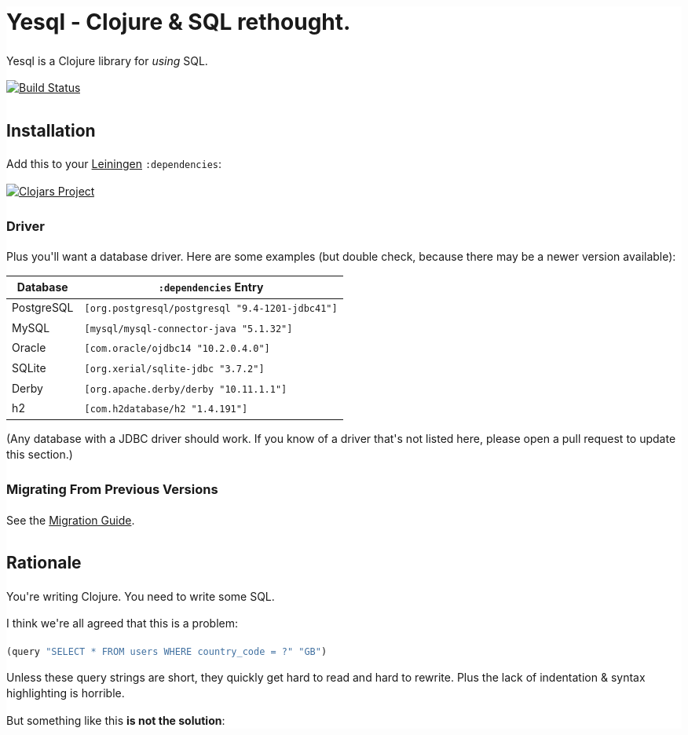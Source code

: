 # Yesql - Clojure & SQL rethought.

Yesql is a Clojure library for _using_ SQL.

[![Build Status](https://travis-ci.org/krisajenkins/yesql.png?branch=travis)](https://travis-ci.org/krisajenkins/yesql)

## Installation

Add this to your [Leiningen](https://github.com/technomancy/leiningen) `:dependencies`:

[![Clojars Project](http://clojars.org/yesql/latest-version.svg)](http://clojars.org/yesql)

### Driver
Plus you'll want a database driver. Here are some examples (but double
check, because there may be a newer version available):

|Database|`:dependencies` Entry|
|---|---|
|PostgreSQL|`[org.postgresql/postgresql "9.4-1201-jdbc41"]`|
|MySQL|`[mysql/mysql-connector-java "5.1.32"]`|
|Oracle|`[com.oracle/ojdbc14 "10.2.0.4.0"]`|
|SQLite|`[org.xerial/sqlite-jdbc "3.7.2"]`|
|Derby|`[org.apache.derby/derby "10.11.1.1"]`|
|h2|`[com.h2database/h2 "1.4.191"]`|

(Any database with a JDBC driver should work. If you know of a driver
that's not listed here, please open a pull request to update this
section.)

### Migrating From Previous Versions

See the [Migration Guide](https://github.com/krisajenkins/yesql/wiki/Migration).

## Rationale

You're writing Clojure. You need to write some SQL.

I think we're all agreed that this is a problem:

``` clojure
(query "SELECT * FROM users WHERE country_code = ?" "GB")
```

Unless these query strings are short, they quickly get hard to read
and hard to rewrite. Plus the lack of indentation & syntax
highlighting is horrible.

But something like this **is not the solution**:
